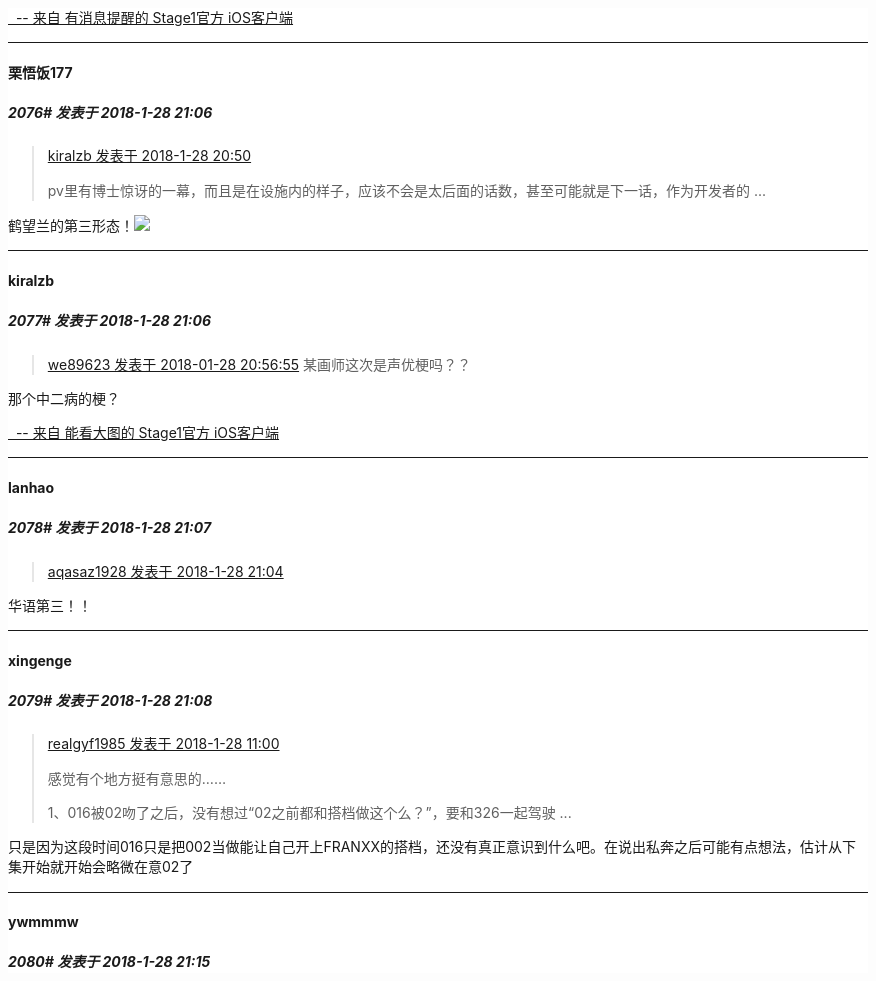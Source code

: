 [  -- 来自 有消息提醒的 Stage1官方 iOS客户端](https://itunes.apple.com/fi/app/saraba1st/id1221237470?mt=8)


-----

####  栗悟饭177  
##### 2076#       发表于 2018-1-28 21:06


<blockquote><a href="httphttps://bbs.saraba1st.com/2b/forum.php?mod=redirect&amp;goto=findpost&amp;pid=38379884&amp;ptid=1577974" target="_blank">kiralzb 发表于 2018-1-28 20:50</a>

pv里有博士惊讶的一幕，而且是在设施内的样子，应该不会是太后面的话数，甚至可能就是下一话，作为开发者的 ...</blockquote>
鹤望兰的第三形态！<img src="https://static.saraba1st.com/image/smiley/face2017/068.png" referrerpolicy="no-referrer">


-----

####  kiralzb  
##### 2077#       发表于 2018-1-28 21:06


<blockquote><a href="httphttps://bbs.saraba1st.com/2b/forum.php?mod=redirect&amp;goto=findpost&amp;pid=38379948&amp;ptid=1577974" target="_blank">we89623 发表于 2018-01-28 20:56:55</a>
某画师这次是声优梗吗？？</blockquote>那个中二病的梗？

[  -- 来自 能看大图的 Stage1官方 iOS客户端](https://itunes.apple.com/fi/app/saraba1st/id1221237470?mt=8)


-----

####  lanhao  
##### 2078#       发表于 2018-1-28 21:07


<blockquote><a href="httphttps://bbs.saraba1st.com/2b/forum.php?mod=redirect&amp;goto=findpost&amp;pid=38380023&amp;ptid=1577974" target="_blank">aqasaz1928 发表于 2018-1-28 21:04</a></blockquote>
华语第三！！


-----

####  xingenge  
##### 2079#       发表于 2018-1-28 21:08


<blockquote><a href="httphttps://bbs.saraba1st.com/2b/forum.php?mod=redirect&amp;goto=findpost&amp;pid=38375128&amp;ptid=1577974" target="_blank">realgyf1985 发表于 2018-1-28 11:00</a>

感觉有个地方挺有意思的……

1、016被02吻了之后，没有想过“02之前都和搭档做这个么？”，要和326一起驾驶 ...</blockquote>
只是因为这段时间016只是把002当做能让自己开上FRANXX的搭档，还没有真正意识到什么吧。在说出私奔之后可能有点想法，估计从下集开始就开始会略微在意02了


-----

####  ywmmmw  
##### 2080#       发表于 2018-1-28 21:15
